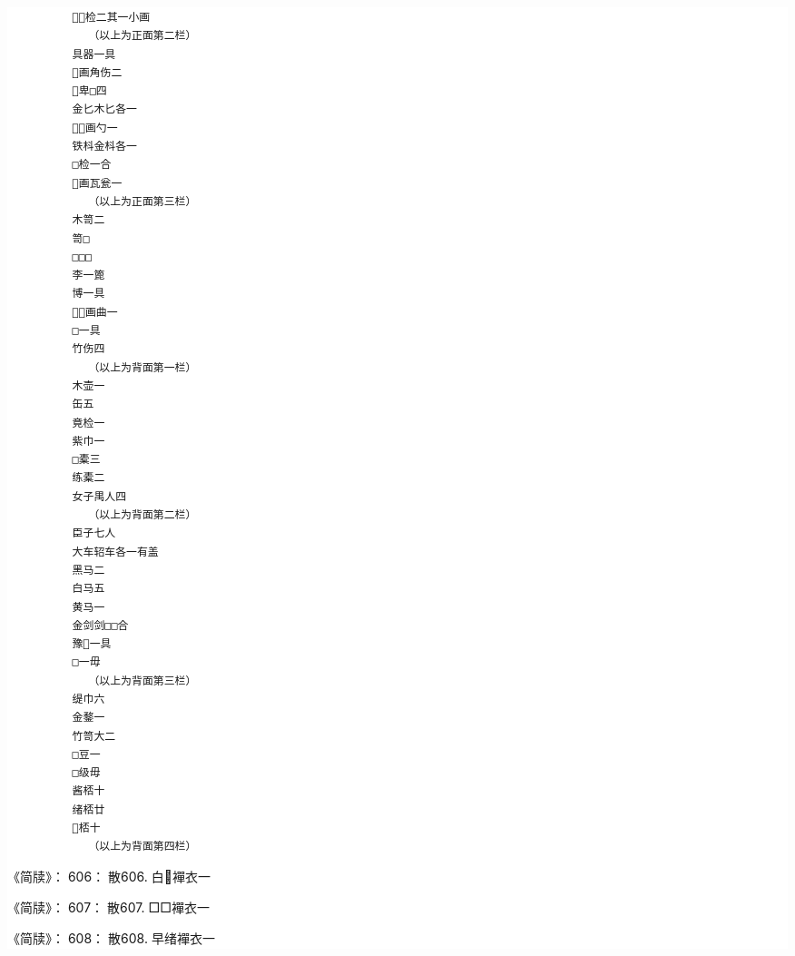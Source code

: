               检二其一小画
              　　（以上为正面第二栏）
              具器一具
              画角伤二
              卑□四
              金匕木匕各一
              画勺一
              铁枓金枓各一
              □检一合
              画瓦瓮一
              　　（以上为正面第三栏）
              木笥二
              笥□
              □□□
              李一篦
              博一具
              画曲一
              □一具
              竹伤四
              　　（以上为背面第一栏）
              木壶一
              缶五
              竟检一
              紫巾一
              □橐三
              练橐二
              女子禺人四
              　　（以上为背面第二栏）
              臣子七人
              大车轺车各一有盖
              黑马二
              白马五
              黄马一
              金剑剑□□合
              豫一具
              □一毋
              　　（以上为背面第三栏）
              缇巾六
              金鍪一
              竹笥大二
              □豆一
              □级毋
              酱桮十
              绪桮廿
              桮十
              　　（以上为背面第四栏）

《简牍》： 606： 散606.        白襌衣一

《简牍》： 607： 散607.        □□襌衣一

《简牍》： 608： 散608.        早绪襌衣一
